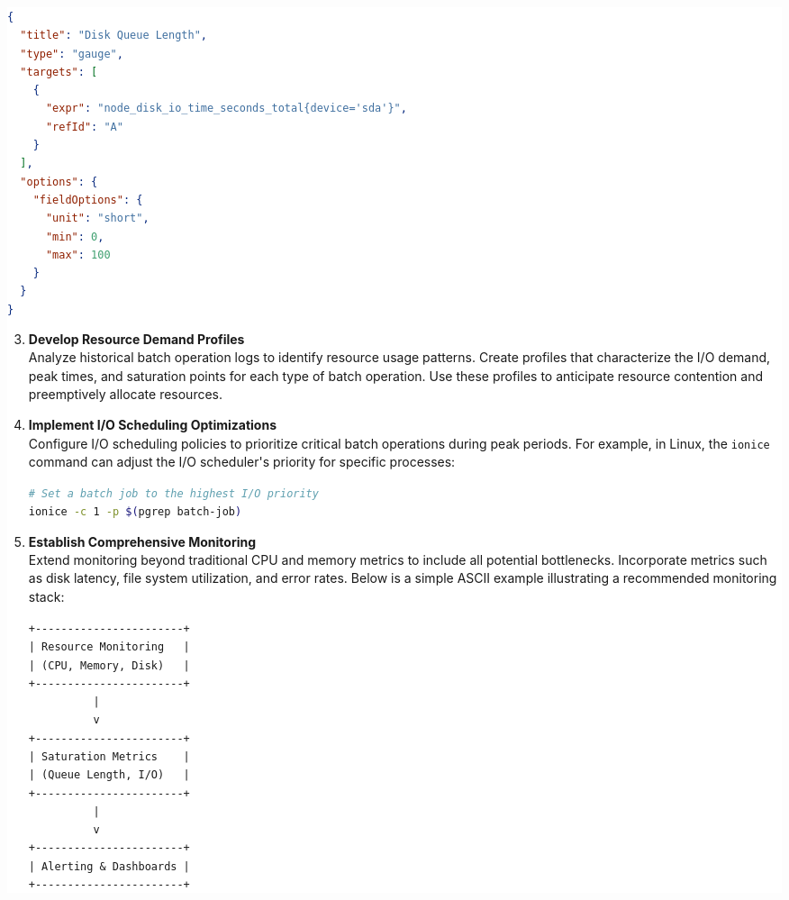    ```json
   {
     "title": "Disk Queue Length",
     "type": "gauge",
     "targets": [
       {
         "expr": "node_disk_io_time_seconds_total{device='sda'}",
         "refId": "A"
       }
     ],
     "options": {
       "fieldOptions": {
         "unit": "short",
         "min": 0,
         "max": 100
       }
     }
   }
   ```

3. **Develop Resource Demand Profiles**\
   Analyze historical batch operation logs to identify resource usage patterns. Create profiles that characterize the I/O demand, peak times, and saturation points for each type of batch operation. Use these profiles to anticipate resource contention and preemptively allocate resources.

4. **Implement I/O Scheduling Optimizations**\
   Configure I/O scheduling policies to prioritize critical batch operations during peak periods. For example, in Linux, the `ionice` command can adjust the I/O scheduler's priority for specific processes:

   ```bash
   # Set a batch job to the highest I/O priority
   ionice -c 1 -p $(pgrep batch-job)
   ```

5. **Establish Comprehensive Monitoring**\
   Extend monitoring beyond traditional CPU and memory metrics to include all potential bottlenecks. Incorporate metrics such as disk latency, file system utilization, and error rates. Below is a simple ASCII example illustrating a recommended monitoring stack:

   ```
   +-----------------------+
   | Resource Monitoring   |
   | (CPU, Memory, Disk)   |
   +-----------------------+
             |
             v
   +-----------------------+
   | Saturation Metrics    |
   | (Queue Length, I/O)   |
   +-----------------------+
             |
             v
   +-----------------------+
   | Alerting & Dashboards |
   +-----------------------+
   ```
